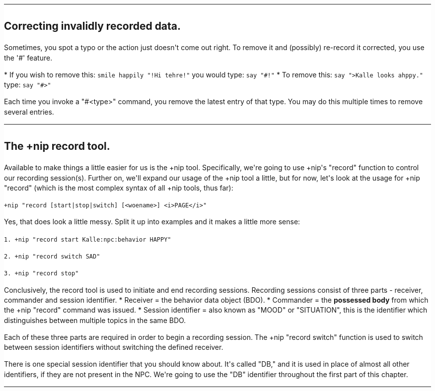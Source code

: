 ------------------------------------------------------------------------

## Correcting invalidly recorded data.

Sometimes, you spot a typo or the action just doesn\'t come out right.
To remove it and (possibly) re-record it corrected, you use the \'\#\'
feature.

\* If you wish to remove this: `smile happily "!Hi tehre!"` you would
type: `say "#!"` \* To remove this: `say ">Kalle looks ahppy."` type:
`say "#>"`

Each time you invoke a \"\#\<type\>\" command, you remove the latest
entry of that type. You may do this multiple times to remove several
entries.

------------------------------------------------------------------------

## The +nip record tool.

Available to make things a little easier for us is the +nip tool.
Specifically, we\'re going to use +nip\'s \"record\" function to control
our recording session(s). Further on, we\'ll expand our usage of the
+nip tool a little, but for now, let\'s look at the usage for +nip
\"record\" (which is the most complex syntax of all +nip tools, thus
far):

`+nip "record [start|stop|switch] [<woename>] <i>PAGE</i>"`

Yes, that does look a little messy. Split it up into examples and it
makes a little more sense:

`1. +nip "record start Kalle:npc:behavior HAPPY"`

`2. +nip "record switch SAD"`

`3. +nip "record stop"`

Conclusively, the record tool is used to initiate and end recording
sessions. Recording sessions consist of three parts - receiver,
commander and session identifier. \* Receiver = the behavior data object
(BDO). \* Commander = the **possessed body** from which the +nip
\"record\" command was issued. \* Session identifier = also known as
\"MOOD\" or \"SITUATION\", this is the identifier which distinguishes
between multiple topics in the same BDO.

Each of these three parts are required in order to begin a recording
session. The +nip \"record switch\" function is used to switch between
session identifiers without switching the defined receiver.

There is one special session identifier that you should know about.
It\'s called \"DB,\" and it is used in place of almost all other
identifiers, if they are not present in the NPC. We\'re going to use the
\"DB\" identifier throughout the first part of this chapter.

------------------------------------------------------------------------
